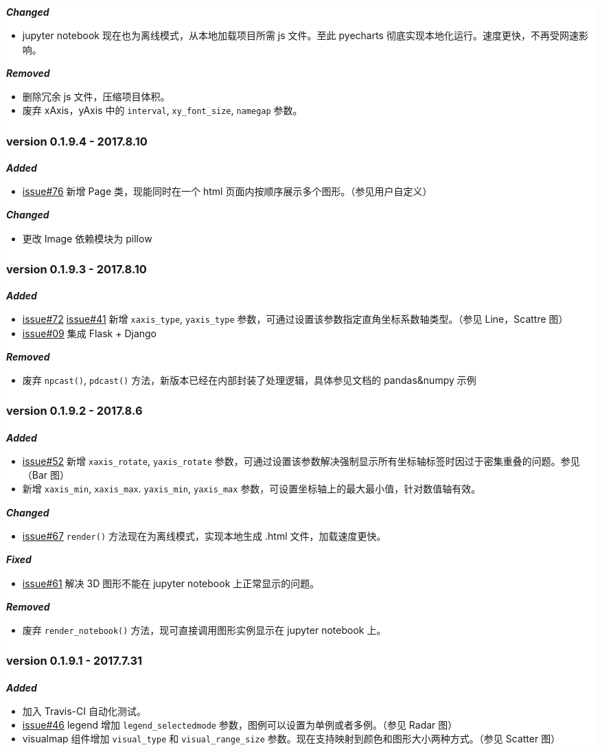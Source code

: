 ***Changed***
* jupyter notebook 现在也为离线模式，从本地加载项目所需 js 文件。至此 pyecharts 彻底实现本地化运行。速度更快，不再受网速影响。

***Removed***
* 删除冗余 js 文件，压缩项目体积。
* 废弃 xAxis，yAxis 中的 `interval`, `xy_font_size`, `namegap` 参数。


### version 0.1.9.4 - 2017.8.10

***Added***
* [issue#76](https://github.com/pyecharts/pyecharts/issues/76) 新增 Page 类，现能同时在一个 html 页面内按顺序展示多个图形。（参见用户自定义）

***Changed***
* 更改 Image 依赖模块为 pillow


### version 0.1.9.3 - 2017.8.10

***Added***
* [issue#72](https://github.com/pyecharts/pyecharts/issues/72) [issue#41](https://github.com/pyecharts/pyecharts/issues/41) 新增 `xaxis_type`, `yaxis_type` 参数，可通过设置该参数指定直角坐标系数轴类型。（参见 Line，Scattre 图）
* [issue#09](https://github.com/pyecharts/pyecharts/issues/9) 集成 Flask + Django

***Removed***
* 废弃 `npcast()`, `pdcast()` 方法，新版本已经在内部封装了处理逻辑，具体参见文档的 pandas&numpy 示例


### version 0.1.9.2 - 2017.8.6

***Added***
* [issue#52](https://github.com/pyecharts/pyecharts/issues/52) 新增 `xaxis_rotate`, `yaxis_rotate` 参数，可通过设置该参数解决强制显示所有坐标轴标签时因过于密集重叠的问题。参见（Bar 图）
* 新增 `xaxis_min`, `xaxis_max`. `yaxis_min`, `yaxis_max` 参数，可设置坐标轴上的最大最小值，针对数值轴有效。

***Changed***
* [issue#67](https://github.com/pyecharts/pyecharts/issues/67) `render()` 方法现在为离线模式，实现本地生成 .html 文件，加载速度更快。

***Fixed***
* [issue#61](https://github.com/pyecharts/pyecharts/issues/61) 解决 3D 图形不能在 jupyter notebook 上正常显示的问题。

***Removed***
* 废弃 `render_notebook()` 方法，现可直接调用图形实例显示在 jupyter notebook 上。


### version 0.1.9.1 - 2017.7.31

***Added***
* 加入 Travis-CI 自动化测试。
* [issue#46](https://github.com/pyecharts/pyecharts/issues/46) legend 增加 `legend_selectedmode` 参数，图例可以设置为单例或者多例。（参见 Radar 图）
* visualmap 组件增加 `visual_type` 和 `visual_range_size` 参数。现在支持映射到颜色和图形大小两种方式。（参见 Scatter 图）

